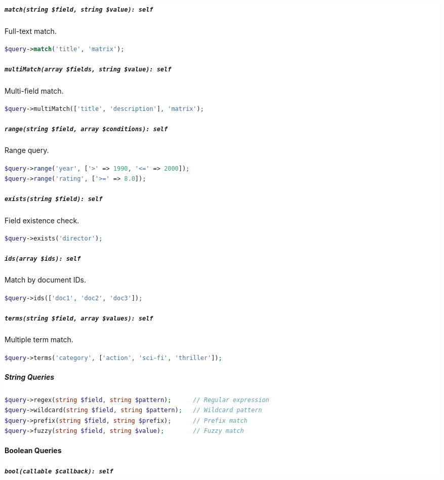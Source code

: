##### `match(string $field, string $value): self`

Full-text match.

```php
$query->match('title', 'matrix');
```

##### `multiMatch(array $fields, string $value): self`

Multi-field match.

```php
$query->multiMatch(['title', 'description'], 'matrix');
```

##### `range(string $field, array $conditions): self`

Range query.

```php
$query->range('year', ['>' => 1990, '<=' => 2000]);
$query->range('rating', ['>=' => 8.0]);
```

##### `exists(string $field): self`

Field existence check.

```php
$query->exists('director');
```

##### `ids(array $ids): self`

Match by document IDs.

```php
$query->ids(['doc1', 'doc2', 'doc3']);
```

##### `terms(string $field, array $values): self`

Multiple term match.

```php
$query->terms('category', ['action', 'sci-fi', 'thriller']);
```

##### String Queries

```php
$query->regex(string $field, string $pattern);      // Regular expression
$query->wildcard(string $field, string $pattern);   // Wildcard pattern  
$query->prefix(string $field, string $prefix);      // Prefix match
$query->fuzzy(string $field, string $value);        // Fuzzy match
```

#### Boolean Queries

##### `bool(callable $callback): self`
